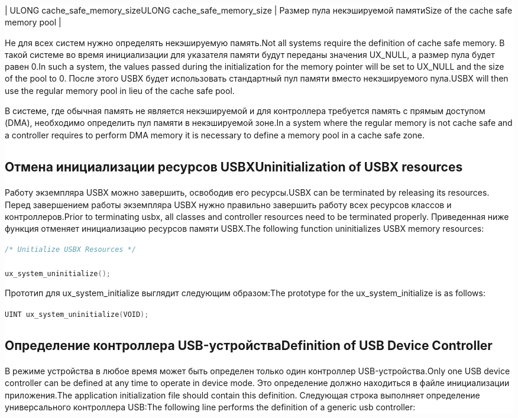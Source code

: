 | <span data-ttu-id="eca4a-235">ULONG cache_safe_memory_size</span><span class="sxs-lookup"><span data-stu-id="eca4a-235">ULONG cache_safe_memory_size</span></span>       | <span data-ttu-id="eca4a-236">Размер пула некэшируемой памяти</span><span class="sxs-lookup"><span data-stu-id="eca4a-236">Size of the cache safe memory pool</span></span>      |

<span data-ttu-id="eca4a-237">Не для всех систем нужно определять некэшируемую память.</span><span class="sxs-lookup"><span data-stu-id="eca4a-237">Not all systems require the definition of cache safe memory.</span></span> <span data-ttu-id="eca4a-238">В такой системе во время инициализации для указателя памяти будут переданы значения UX_NULL, а размер пула будет равен 0.</span><span class="sxs-lookup"><span data-stu-id="eca4a-238">In such a system, the values passed during the initialization for the memory pointer will be set to UX_NULL and the size of the pool to 0.</span></span> <span data-ttu-id="eca4a-239">После этого USBX будет использовать стандартный пул памяти вместо некэшируемого пула.</span><span class="sxs-lookup"><span data-stu-id="eca4a-239">USBX will then use the regular memory pool in lieu of the cache safe pool.</span></span>

<span data-ttu-id="eca4a-240">В системе, где обычная память не является некэшируемой и для контроллера требуется память с прямым доступом (DMA), необходимо определить пул памяти в некэшируемой зоне.</span><span class="sxs-lookup"><span data-stu-id="eca4a-240">In a system where the regular memory is not cache safe and a controller requires to perform DMA memory it is necessary to define a memory pool in a cache safe zone.</span></span>

## <a name="uninitialization-of-usbx-resources"></a><span data-ttu-id="eca4a-241">Отмена инициализации ресурсов USBX</span><span class="sxs-lookup"><span data-stu-id="eca4a-241">Uninitialization of USBX resources</span></span>

<span data-ttu-id="eca4a-242">Работу экземпляра USBX можно завершить, освободив его ресурсы.</span><span class="sxs-lookup"><span data-stu-id="eca4a-242">USBX can be terminated by releasing its resources.</span></span> <span data-ttu-id="eca4a-243">Перед завершением работы экземпляра USBX нужно правильно завершить работу всех ресурсов классов и контроллеров.</span><span class="sxs-lookup"><span data-stu-id="eca4a-243">Prior to terminating usbx, all classes and controller resources need to be terminated properly.</span></span> <span data-ttu-id="eca4a-244">Приведенная ниже функция отменяет инициализацию ресурсов памяти USBX.</span><span class="sxs-lookup"><span data-stu-id="eca4a-244">The following function uninitializes USBX memory resources:</span></span>

```c
/* Unitialize USBX Resources */

ux_system_uninitialize();
```

<span data-ttu-id="eca4a-245">Прототип для ux_system_initialize выглядит следующим образом:</span><span class="sxs-lookup"><span data-stu-id="eca4a-245">The prototype for the ux_system_initialize is as follows:</span></span>

```c
UINT ux_system_uninitialize(VOID);
```

## <a name="definition-of-usb-device-controller"></a><span data-ttu-id="eca4a-246">Определение контроллера USB-устройства</span><span class="sxs-lookup"><span data-stu-id="eca4a-246">Definition of USB Device Controller</span></span>

<span data-ttu-id="eca4a-247">В режиме устройства в любое время может быть определен только один контроллер USB-устройства.</span><span class="sxs-lookup"><span data-stu-id="eca4a-247">Only one USB device controller can be defined at any time to operate in device mode.</span></span> <span data-ttu-id="eca4a-248">Это определение должно находиться в файле инициализации приложения.</span><span class="sxs-lookup"><span data-stu-id="eca4a-248">The application initialization file should contain this definition.</span></span> <span data-ttu-id="eca4a-249">Следующая строка выполняет определение универсального контроллера USB:</span><span class="sxs-lookup"><span data-stu-id="eca4a-249">The following line performs the definition of a generic usb controller:</span></span>
